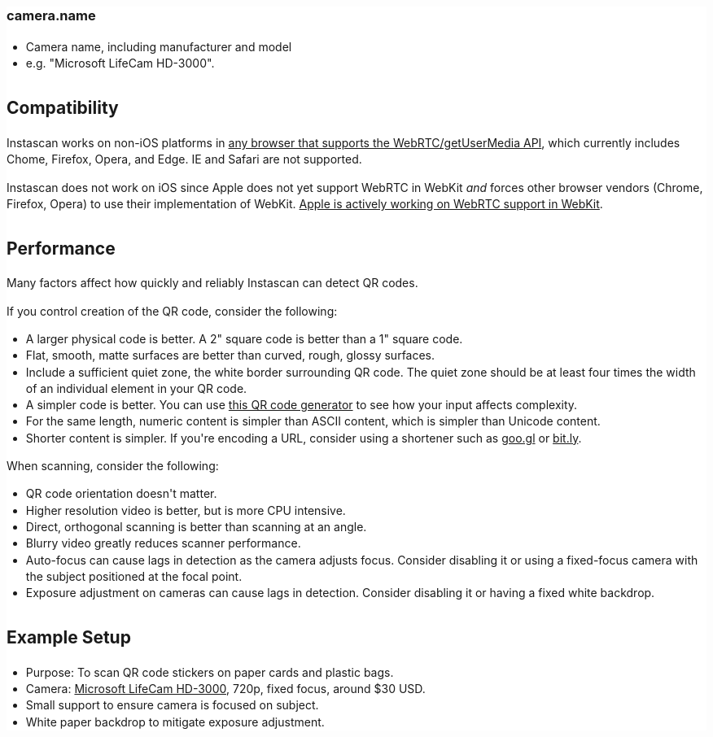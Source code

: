 ### camera.name

- Camera name, including manufacturer and model
- e.g. "Microsoft LifeCam HD-3000".

## Compatibility

Instascan works on non-iOS platforms in [any browser that supports the WebRTC/getUserMedia API](http://caniuse.com/#feat=stream), which currently includes Chome, Firefox, Opera, and Edge. IE and Safari are not supported.

Instascan does not work on iOS since Apple does not yet support WebRTC in WebKit *and* forces other browser vendors (Chrome, Firefox, Opera) to use their implementation of WebKit. [Apple is actively working on WebRTC support in WebKit](https://bugs.webkit.org/show_bug.cgi?id=124288).

## Performance

Many factors affect how quickly and reliably Instascan can detect QR codes.

If you control creation of the QR code, consider the following:

- A larger physical code is better. A 2" square code is better than a 1" square code.
- Flat, smooth, matte surfaces are better than curved, rough, glossy surfaces.
- Include a sufficient quiet zone, the white border surrounding QR code. The quiet zone should be at least four times the width of an individual element in your QR code.
- A simpler code is better. You can use [this QR code generator](https://www.the-qrcode-generator.com/) to see how your input affects complexity.
- For the same length, numeric content is simpler than ASCII content, which is simpler than Unicode content.
- Shorter content is simpler. If you're encoding a URL, consider using a shortener such as [goo.gl](https://goo.gl/) or [bit.ly](https://bitly.com/).

When scanning, consider the following:

- QR code orientation doesn't matter.
- Higher resolution video is better, but is more CPU intensive.
- Direct, orthogonal scanning is better than scanning at an angle.
- Blurry video greatly reduces scanner performance.
- Auto-focus can cause lags in detection as the camera adjusts focus. Consider disabling it or using a fixed-focus camera with the subject positioned at the focal point.
- Exposure adjustment on cameras can cause lags in detection. Consider disabling it or having a fixed white backdrop.

## Example Setup

- Purpose: To scan QR code stickers on paper cards and plastic bags.
- Camera: [Microsoft LifeCam HD-3000](http://www.newegg.com/Product/Product.aspx?Item=9SIA4RE40S4991), 720p, fixed focus, around $30 USD.
- Small support to ensure camera is focused on subject.
- White paper backdrop to mitigate exposure adjustment.
